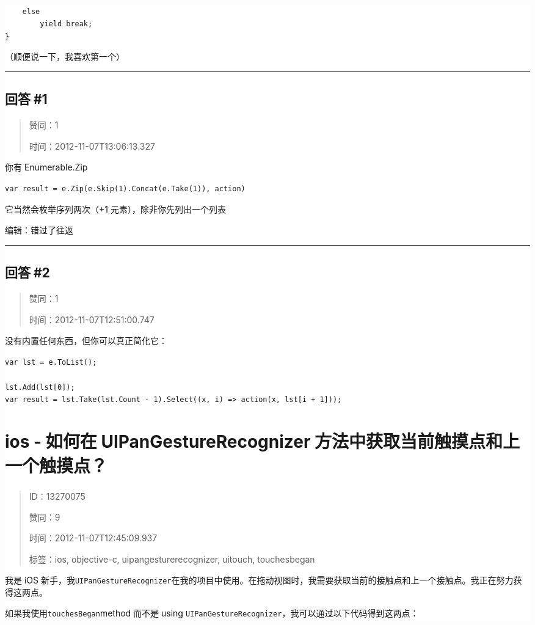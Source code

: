 ```
    else
        yield break;
} 
```

（顺便说一下，我喜欢第一个）

* * *

## 回答 #1

> 赞同：1
> 
> 时间：2012-11-07T13:06:13.327

你有 Enumerable.Zip

```
var result = e.Zip(e.Skip(1).Concat(e.Take(1)), action) 
```

它当然会枚举序列两次（+1 元素），除非你先列出一个列表

编辑：错过了往返

* * *

## 回答 #2

> 赞同：1
> 
> 时间：2012-11-07T12:51:00.747

没有内置任何东西，但你可以真正简化它：

```
var lst = e.ToList();

lst.Add(lst[0]);
var result = lst.Take(lst.Count - 1).Select((x, i) => action(x, lst[i + 1])); 
```

# ios - 如何在 UIPanGestureRecognizer 方法中获取当前触摸点和上一个触摸点？

> ID：13270075
> 
> 赞同：9
> 
> 时间：2012-11-07T12:45:09.937
> 
> 标签：ios, objective-c, uipangesturerecognizer, uitouch, touchesbegan

我是 iOS 新手，我`UIPanGestureRecognizer`在我的项目中使用。在拖动视图时，我需要获取当前的接触点和上一个接触点。我正在努力获得这两点。

如果我使用`touchesBegan`method 而不是 using `UIPanGestureRecognizer`，我可以通过以下代码得到这两点：
